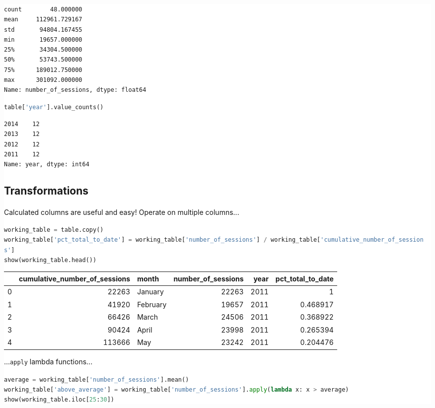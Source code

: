 ```
count        48.000000
mean     112961.729167
std       94804.167455
min       19657.000000
25%       34304.500000
50%       53743.500000
75%      189012.750000
max      301092.000000
Name: number_of_sessions, dtype: float64
```




```python
table['year'].value_counts()
```

```
2014    12
2013    12
2012    12
2011    12
Name: year, dtype: int64
```



## Transformations

Calculated columns are useful and easy! Operate on multiple columns...


```python
working_table = table.copy()
working_table['pct_total_to_date'] = working_table['number_of_sessions'] / working_table['cumulative_number_of_sessions']
show(working_table.head())
```


|    |   cumulative_number_of_sessions | month    |   number_of_sessions |   year |   pct_total_to_date |
|---:|--------------------------------:|:---------|---------------------:|-------:|--------------------:|
|  0 |                           22263 | January  |                22263 |   2011 |            1        |
|  1 |                           41920 | February |                19657 |   2011 |            0.468917 |
|  2 |                           66426 | March    |                24506 |   2011 |            0.368922 |
|  3 |                           90424 | April    |                23998 |   2011 |            0.265394 |
|  4 |                          113666 | May      |                23242 |   2011 |            0.204476 |


...`apply` lambda functions...


```python
average = working_table['number_of_sessions'].mean()
working_table['above_average'] = working_table['number_of_sessions'].apply(lambda x: x > average)
show(working_table.iloc[25:30])
```
